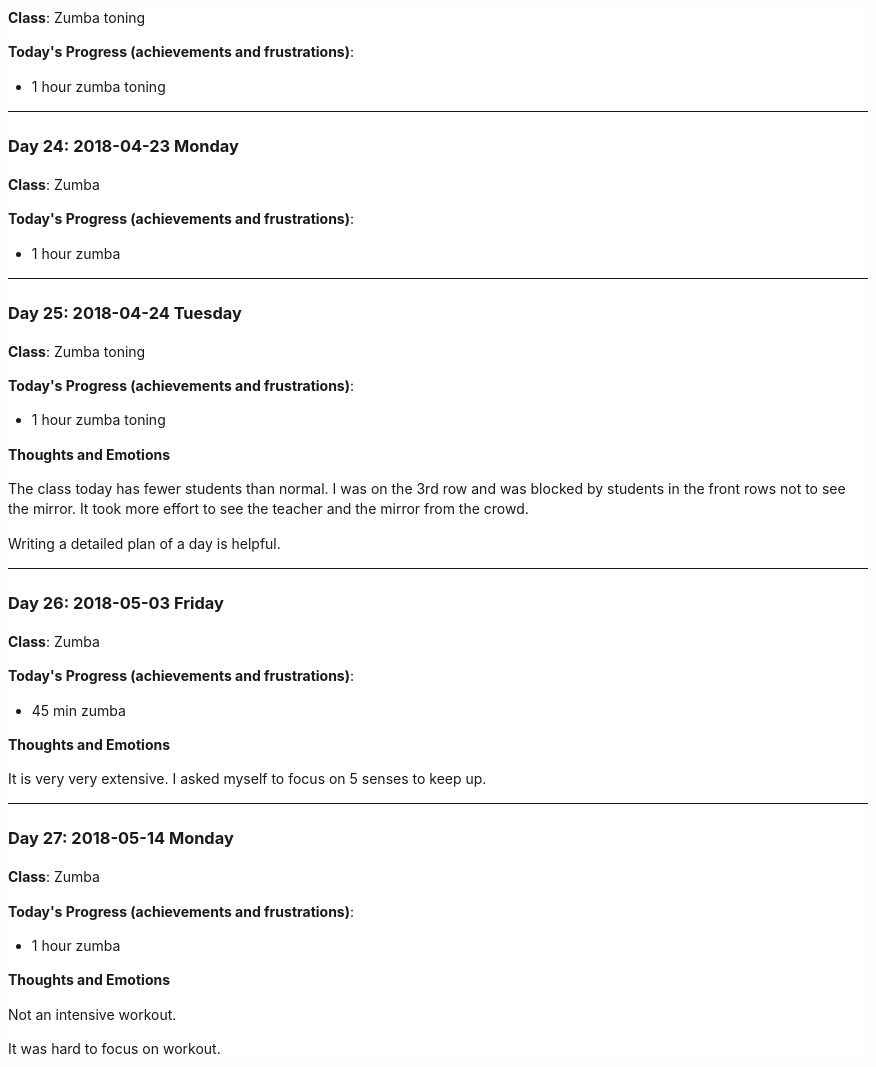 **Class**: Zumba toning

**Today's Progress (achievements and frustrations)**:

* 1 hour zumba toning

<hr>

### Day 24: 2018-04-23 Monday

**Class**: Zumba

**Today's Progress (achievements and frustrations)**:

* 1 hour zumba

<hr>

### Day 25: 2018-04-24 Tuesday

**Class**: Zumba toning

**Today's Progress (achievements and frustrations)**:

* 1 hour zumba toning

**Thoughts and Emotions**

The class today has fewer students than normal. I was on the 3rd row and was blocked by students in the front rows not to see the mirror. It took more effort to see the teacher and the mirror from the crowd.

Writing a detailed plan of a day is helpful.
<hr>

### Day 26: 2018-05-03 Friday

**Class**: Zumba

**Today's Progress (achievements and frustrations)**:

* 45 min zumba

**Thoughts and Emotions**

It is very very extensive. I asked myself to focus on 5 senses to keep up.
<hr>

### Day 27: 2018-05-14 Monday

**Class**: Zumba

**Today's Progress (achievements and frustrations)**:

* 1 hour zumba

**Thoughts and Emotions**

Not an intensive workout.

It was hard to focus on workout.
